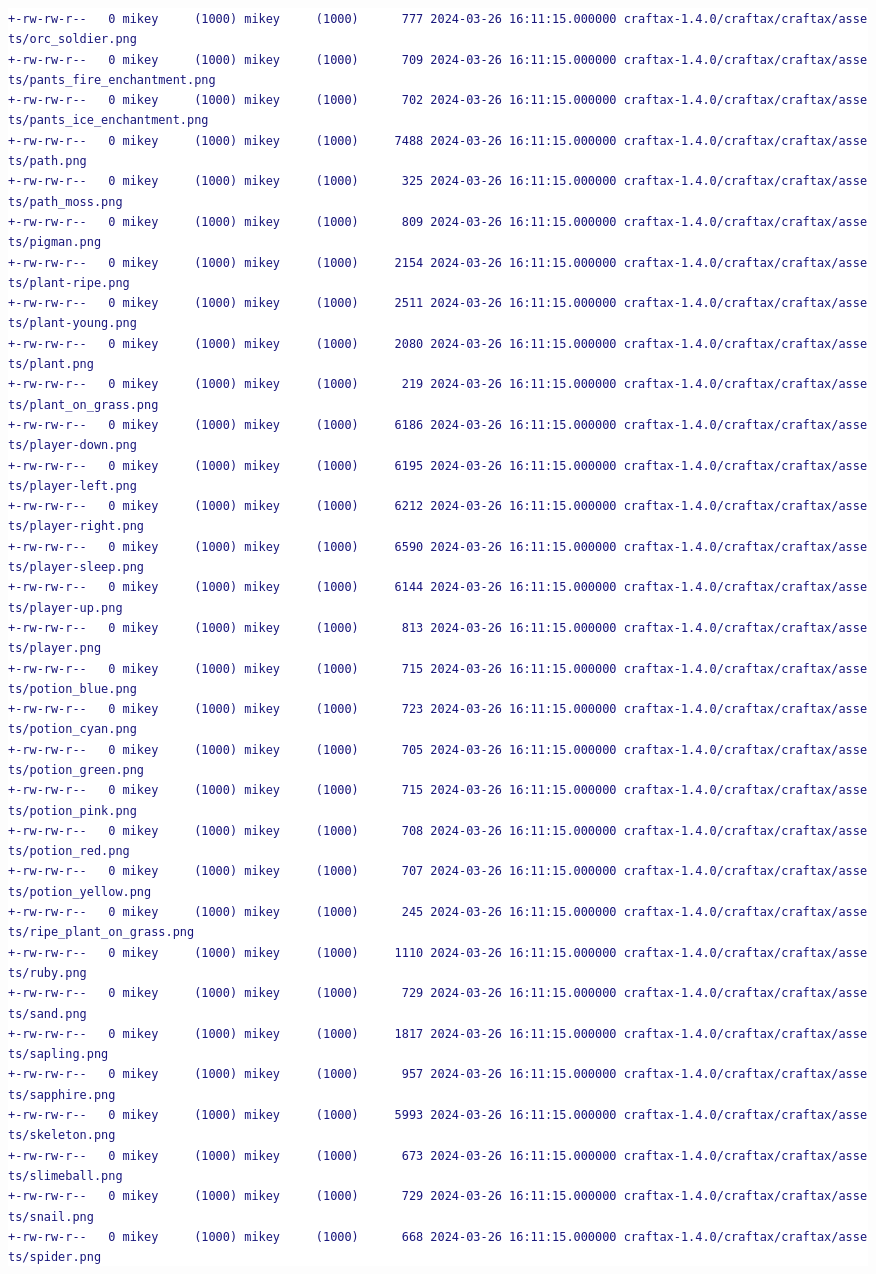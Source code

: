 ```diff
+-rw-rw-r--   0 mikey     (1000) mikey     (1000)      777 2024-03-26 16:11:15.000000 craftax-1.4.0/craftax/craftax/assets/orc_soldier.png
+-rw-rw-r--   0 mikey     (1000) mikey     (1000)      709 2024-03-26 16:11:15.000000 craftax-1.4.0/craftax/craftax/assets/pants_fire_enchantment.png
+-rw-rw-r--   0 mikey     (1000) mikey     (1000)      702 2024-03-26 16:11:15.000000 craftax-1.4.0/craftax/craftax/assets/pants_ice_enchantment.png
+-rw-rw-r--   0 mikey     (1000) mikey     (1000)     7488 2024-03-26 16:11:15.000000 craftax-1.4.0/craftax/craftax/assets/path.png
+-rw-rw-r--   0 mikey     (1000) mikey     (1000)      325 2024-03-26 16:11:15.000000 craftax-1.4.0/craftax/craftax/assets/path_moss.png
+-rw-rw-r--   0 mikey     (1000) mikey     (1000)      809 2024-03-26 16:11:15.000000 craftax-1.4.0/craftax/craftax/assets/pigman.png
+-rw-rw-r--   0 mikey     (1000) mikey     (1000)     2154 2024-03-26 16:11:15.000000 craftax-1.4.0/craftax/craftax/assets/plant-ripe.png
+-rw-rw-r--   0 mikey     (1000) mikey     (1000)     2511 2024-03-26 16:11:15.000000 craftax-1.4.0/craftax/craftax/assets/plant-young.png
+-rw-rw-r--   0 mikey     (1000) mikey     (1000)     2080 2024-03-26 16:11:15.000000 craftax-1.4.0/craftax/craftax/assets/plant.png
+-rw-rw-r--   0 mikey     (1000) mikey     (1000)      219 2024-03-26 16:11:15.000000 craftax-1.4.0/craftax/craftax/assets/plant_on_grass.png
+-rw-rw-r--   0 mikey     (1000) mikey     (1000)     6186 2024-03-26 16:11:15.000000 craftax-1.4.0/craftax/craftax/assets/player-down.png
+-rw-rw-r--   0 mikey     (1000) mikey     (1000)     6195 2024-03-26 16:11:15.000000 craftax-1.4.0/craftax/craftax/assets/player-left.png
+-rw-rw-r--   0 mikey     (1000) mikey     (1000)     6212 2024-03-26 16:11:15.000000 craftax-1.4.0/craftax/craftax/assets/player-right.png
+-rw-rw-r--   0 mikey     (1000) mikey     (1000)     6590 2024-03-26 16:11:15.000000 craftax-1.4.0/craftax/craftax/assets/player-sleep.png
+-rw-rw-r--   0 mikey     (1000) mikey     (1000)     6144 2024-03-26 16:11:15.000000 craftax-1.4.0/craftax/craftax/assets/player-up.png
+-rw-rw-r--   0 mikey     (1000) mikey     (1000)      813 2024-03-26 16:11:15.000000 craftax-1.4.0/craftax/craftax/assets/player.png
+-rw-rw-r--   0 mikey     (1000) mikey     (1000)      715 2024-03-26 16:11:15.000000 craftax-1.4.0/craftax/craftax/assets/potion_blue.png
+-rw-rw-r--   0 mikey     (1000) mikey     (1000)      723 2024-03-26 16:11:15.000000 craftax-1.4.0/craftax/craftax/assets/potion_cyan.png
+-rw-rw-r--   0 mikey     (1000) mikey     (1000)      705 2024-03-26 16:11:15.000000 craftax-1.4.0/craftax/craftax/assets/potion_green.png
+-rw-rw-r--   0 mikey     (1000) mikey     (1000)      715 2024-03-26 16:11:15.000000 craftax-1.4.0/craftax/craftax/assets/potion_pink.png
+-rw-rw-r--   0 mikey     (1000) mikey     (1000)      708 2024-03-26 16:11:15.000000 craftax-1.4.0/craftax/craftax/assets/potion_red.png
+-rw-rw-r--   0 mikey     (1000) mikey     (1000)      707 2024-03-26 16:11:15.000000 craftax-1.4.0/craftax/craftax/assets/potion_yellow.png
+-rw-rw-r--   0 mikey     (1000) mikey     (1000)      245 2024-03-26 16:11:15.000000 craftax-1.4.0/craftax/craftax/assets/ripe_plant_on_grass.png
+-rw-rw-r--   0 mikey     (1000) mikey     (1000)     1110 2024-03-26 16:11:15.000000 craftax-1.4.0/craftax/craftax/assets/ruby.png
+-rw-rw-r--   0 mikey     (1000) mikey     (1000)      729 2024-03-26 16:11:15.000000 craftax-1.4.0/craftax/craftax/assets/sand.png
+-rw-rw-r--   0 mikey     (1000) mikey     (1000)     1817 2024-03-26 16:11:15.000000 craftax-1.4.0/craftax/craftax/assets/sapling.png
+-rw-rw-r--   0 mikey     (1000) mikey     (1000)      957 2024-03-26 16:11:15.000000 craftax-1.4.0/craftax/craftax/assets/sapphire.png
+-rw-rw-r--   0 mikey     (1000) mikey     (1000)     5993 2024-03-26 16:11:15.000000 craftax-1.4.0/craftax/craftax/assets/skeleton.png
+-rw-rw-r--   0 mikey     (1000) mikey     (1000)      673 2024-03-26 16:11:15.000000 craftax-1.4.0/craftax/craftax/assets/slimeball.png
+-rw-rw-r--   0 mikey     (1000) mikey     (1000)      729 2024-03-26 16:11:15.000000 craftax-1.4.0/craftax/craftax/assets/snail.png
+-rw-rw-r--   0 mikey     (1000) mikey     (1000)      668 2024-03-26 16:11:15.000000 craftax-1.4.0/craftax/craftax/assets/spider.png
```